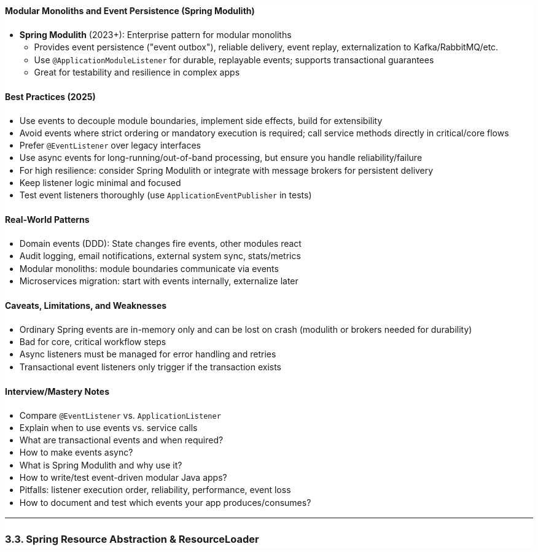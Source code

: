 #### Modular Monoliths and Event Persistence (Spring Modulith)

- **Spring Modulith** (2023+): Enterprise pattern for modular monoliths
  - Provides event persistence ("event outbox"), reliable delivery, event replay, externalization to Kafka/RabbitMQ/etc.
  - Use `@ApplicationModuleListener` for durable, replayable events; supports transactional guarantees
  - Great for testability and resilience in complex apps

#### Best Practices (2025)

- Use events to decouple module boundaries, implement side effects, build for extensibility
- Avoid events where strict ordering or mandatory execution is required; call service methods directly in critical/core
  flows
- Prefer `@EventListener` over legacy interfaces
- Use async events for long-running/out-of-band processing, but ensure you handle reliability/failure
- For high resilience: consider Spring Modulith or integrate with message brokers for persistent delivery
- Keep listener logic minimal and focused
- Test event listeners thoroughly (use `ApplicationEventPublisher` in tests)

#### Real-World Patterns

- Domain events (DDD): State changes fire events, other modules react
- Audit logging, email notifications, external system sync, stats/metrics
- Modular monoliths: module boundaries communicate via events
- Microservices migration: start with events internally, externalize later

#### Caveats, Limitations, and Weaknesses

- Ordinary Spring events are in-memory only and can be lost on crash (modulith or brokers needed for durability)
- Bad for core, critical workflow steps
- Async listeners must be managed for error handling and retries
- Transactional event listeners only trigger if the transaction exists

#### Interview/Mastery Notes

- Compare `@EventListener` vs. `ApplicationListener`
- Explain when to use events vs. service calls
- What are transactional events and when required?
- How to make events async?
- What is Spring Modulith and why use it?
- How to write/test event-driven modular Java apps?
- Pitfalls: listener execution order, reliability, performance, event loss
- How to document and test which events your app produces/consumes?

---

### 3.3. Spring Resource Abstraction & ResourceLoader
